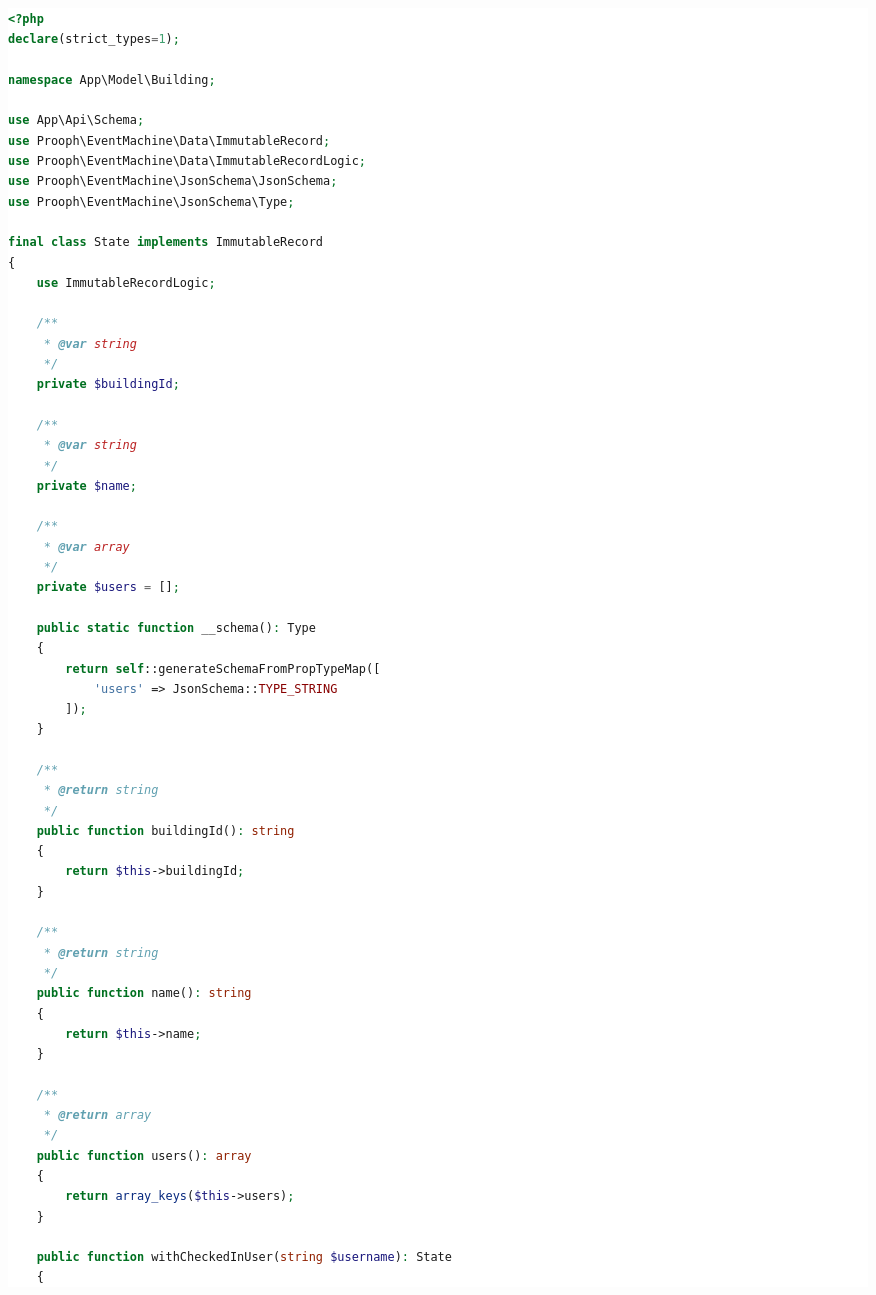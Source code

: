 ```php
<?php
declare(strict_types=1);

namespace App\Model\Building;

use App\Api\Schema;
use Prooph\EventMachine\Data\ImmutableRecord;
use Prooph\EventMachine\Data\ImmutableRecordLogic;
use Prooph\EventMachine\JsonSchema\JsonSchema;
use Prooph\EventMachine\JsonSchema\Type;

final class State implements ImmutableRecord
{
    use ImmutableRecordLogic;

    /**
     * @var string
     */
    private $buildingId;

    /**
     * @var string
     */
    private $name;

    /**
     * @var array
     */
    private $users = [];

    public static function __schema(): Type
    {
        return self::generateSchemaFromPropTypeMap([
            'users' => JsonSchema::TYPE_STRING
        ]);
    }

    /**
     * @return string
     */
    public function buildingId(): string
    {
        return $this->buildingId;
    }

    /**
     * @return string
     */
    public function name(): string
    {
        return $this->name;
    }

    /**
     * @return array
     */
    public function users(): array
    {
        return array_keys($this->users);
    }

    public function withCheckedInUser(string $username): State
    {
```
